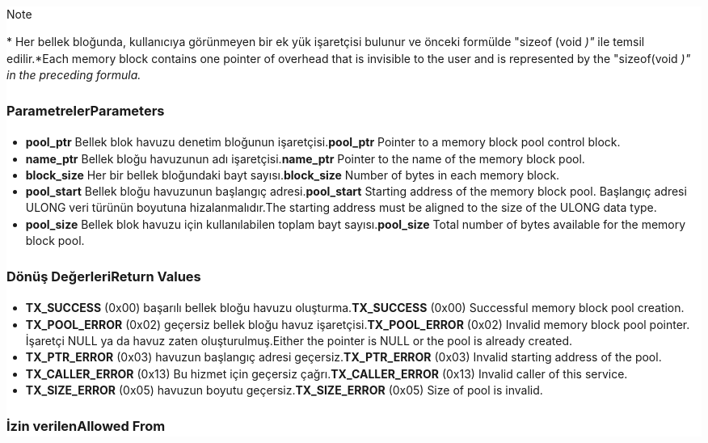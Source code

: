 > [!NOTE]
><span data-ttu-id="9fec9-156">\* Her bellek bloğunda, kullanıcıya görünmeyen bir ek yük işaretçisi bulunur ve önceki formülde "sizeof (void *)"* ile temsil edilir.</span><span class="sxs-lookup"><span data-stu-id="9fec9-156">\*Each memory block contains one pointer of overhead that is invisible to the user and is represented by the "sizeof(void *)" in the preceding formula.*</span></span>

### <a name="parameters"></a><span data-ttu-id="9fec9-157">Parametreler</span><span class="sxs-lookup"><span data-stu-id="9fec9-157">Parameters</span></span>

- <span data-ttu-id="9fec9-158">**pool_ptr**  Bellek blok havuzu denetim bloğunun işaretçisi.</span><span class="sxs-lookup"><span data-stu-id="9fec9-158">**pool_ptr**  Pointer to a memory block pool control block.</span></span>
- <span data-ttu-id="9fec9-159">**name_ptr**  Bellek bloğu havuzunun adı işaretçisi.</span><span class="sxs-lookup"><span data-stu-id="9fec9-159">**name_ptr**  Pointer to the name of the memory block pool.</span></span>
- <span data-ttu-id="9fec9-160">**block_size**    Her bir bellek bloğundaki bayt sayısı.</span><span class="sxs-lookup"><span data-stu-id="9fec9-160">**block_size**    Number of bytes in each memory block.</span></span>
- <span data-ttu-id="9fec9-161">**pool_start**    Bellek bloğu havuzunun başlangıç adresi.</span><span class="sxs-lookup"><span data-stu-id="9fec9-161">**pool_start**    Starting address of the memory block pool.</span></span> <span data-ttu-id="9fec9-162">Başlangıç adresi ULONG veri türünün boyutuna hizalanmalıdır.</span><span class="sxs-lookup"><span data-stu-id="9fec9-162">The starting address must be aligned to the size of the ULONG data type.</span></span>
- <span data-ttu-id="9fec9-163">**pool_size** Bellek blok havuzu için kullanılabilen toplam bayt sayısı.</span><span class="sxs-lookup"><span data-stu-id="9fec9-163">**pool_size** Total number of bytes available for the memory block pool.</span></span>

### <a name="return-values"></a><span data-ttu-id="9fec9-164">Dönüş Değerleri</span><span class="sxs-lookup"><span data-stu-id="9fec9-164">Return Values</span></span>

- <span data-ttu-id="9fec9-165">**TX_SUCCESS**    (0x00) başarılı bellek bloğu havuzu oluşturma.</span><span class="sxs-lookup"><span data-stu-id="9fec9-165">**TX_SUCCESS**    (0x00)  Successful memory block pool creation.</span></span>
- <span data-ttu-id="9fec9-166">**TX_POOL_ERROR** (0x02) geçersiz bellek bloğu havuz işaretçisi.</span><span class="sxs-lookup"><span data-stu-id="9fec9-166">**TX_POOL_ERROR** (0x02)  Invalid memory block pool pointer.</span></span> <span data-ttu-id="9fec9-167">İşaretçi NULL ya da havuz zaten oluşturulmuş.</span><span class="sxs-lookup"><span data-stu-id="9fec9-167">Either the pointer is NULL or the pool is already created.</span></span>
- <span data-ttu-id="9fec9-168">**TX_PTR_ERROR**  (0x03) havuzun başlangıç adresi geçersiz.</span><span class="sxs-lookup"><span data-stu-id="9fec9-168">**TX_PTR_ERROR**  (0x03)  Invalid starting address of the pool.</span></span>
- <span data-ttu-id="9fec9-169">**TX_CALLER_ERROR**   (0x13) Bu hizmet için geçersiz çağrı.</span><span class="sxs-lookup"><span data-stu-id="9fec9-169">**TX_CALLER_ERROR**   (0x13)  Invalid caller of this service.</span></span>
- <span data-ttu-id="9fec9-170">**TX_SIZE_ERROR** (0x05) havuzun boyutu geçersiz.</span><span class="sxs-lookup"><span data-stu-id="9fec9-170">**TX_SIZE_ERROR** (0x05)  Size of pool is invalid.</span></span>

### <a name="allowed-from"></a><span data-ttu-id="9fec9-171">İzin verilen</span><span class="sxs-lookup"><span data-stu-id="9fec9-171">Allowed From</span></span>
